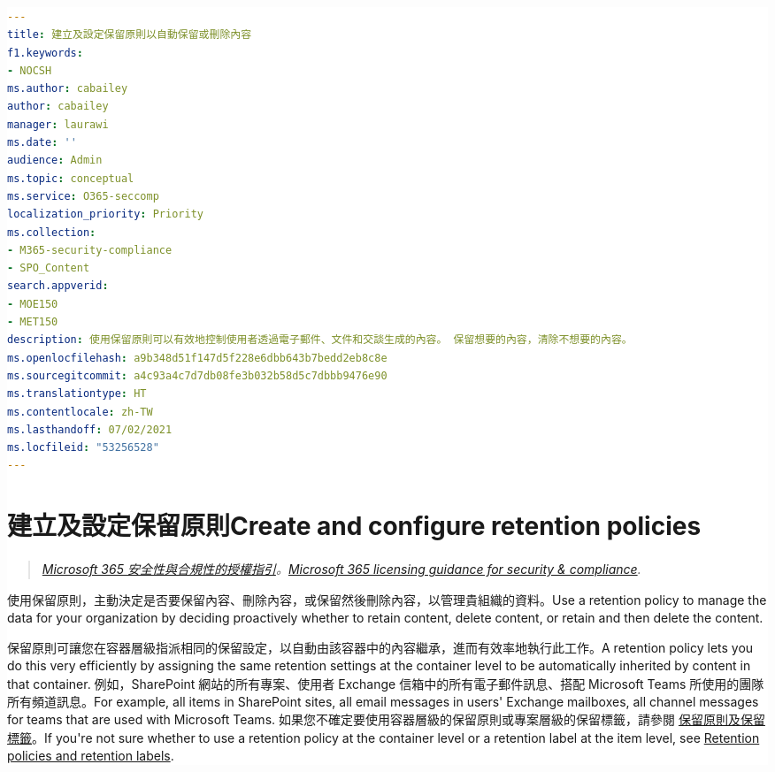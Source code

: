 ```yaml
---
title: 建立及設定保留原則以自動保留或刪除內容
f1.keywords:
- NOCSH
ms.author: cabailey
author: cabailey
manager: laurawi
ms.date: ''
audience: Admin
ms.topic: conceptual
ms.service: O365-seccomp
localization_priority: Priority
ms.collection:
- M365-security-compliance
- SPO_Content
search.appverid:
- MOE150
- MET150
description: 使用保留原則可以有效地控制使用者透過電子郵件、文件和交談生成的內容。 保留想要的內容，清除不想要的內容。
ms.openlocfilehash: a9b348d51f147d5f228e6dbb643b7bedd2eb8c8e
ms.sourcegitcommit: a4c93a4c7d7db08fe3b032b58d5c7dbbb9476e90
ms.translationtype: HT
ms.contentlocale: zh-TW
ms.lasthandoff: 07/02/2021
ms.locfileid: "53256528"
---
```

# <a name="create-and-configure-retention-policies"></a><span data-ttu-id="518a1-104">建立及設定保留原則</span><span class="sxs-lookup"><span data-stu-id="518a1-104">Create and configure retention policies</span></span>

><span data-ttu-id="518a1-105">*[Microsoft 365 安全性與合規性的授權指引](/office365/servicedescriptions/microsoft-365-service-descriptions/microsoft-365-tenantlevel-services-licensing-guidance/microsoft-365-security-compliance-licensing-guidance)。*</span><span class="sxs-lookup"><span data-stu-id="518a1-105">*[Microsoft 365 licensing guidance for security & compliance](/office365/servicedescriptions/microsoft-365-service-descriptions/microsoft-365-tenantlevel-services-licensing-guidance/microsoft-365-security-compliance-licensing-guidance).*</span></span>

<span data-ttu-id="518a1-106">使用保留原則，主動決定是否要保留內容、刪除內容，或保留然後刪除內容，以管理貴組織的資料。</span><span class="sxs-lookup"><span data-stu-id="518a1-106">Use a retention policy to manage the data for your organization by deciding proactively whether to retain content, delete content, or retain and then delete the content.</span></span>

<span data-ttu-id="518a1-107">保留原則可讓您在容器層級指派相同的保留設定，以自動由該容器中的內容繼承，進而有效率地執行此工作。</span><span class="sxs-lookup"><span data-stu-id="518a1-107">A retention policy lets you do this very efficiently by assigning the same retention settings at the container level to be automatically inherited by content in that container.</span></span> <span data-ttu-id="518a1-108">例如，SharePoint 網站的所有專案、使用者 Exchange 信箱中的所有電子郵件訊息、搭配 Microsoft Teams 所使用的團隊所有頻道訊息。</span><span class="sxs-lookup"><span data-stu-id="518a1-108">For example, all items in SharePoint sites, all email messages in users' Exchange mailboxes, all channel messages for teams that are used with Microsoft Teams.</span></span> <span data-ttu-id="518a1-109">如果您不確定要使用容器層級的保留原則或專案層級的保留標籤，請參閱 [保留原則及保留標籤](retention.md#retention-policies-and-retention-labels)。</span><span class="sxs-lookup"><span data-stu-id="518a1-109">If you're not sure whether to use a retention policy at the container level or a retention label at the item level, see [Retention policies and retention labels](retention.md#retention-policies-and-retention-labels).</span></span>
